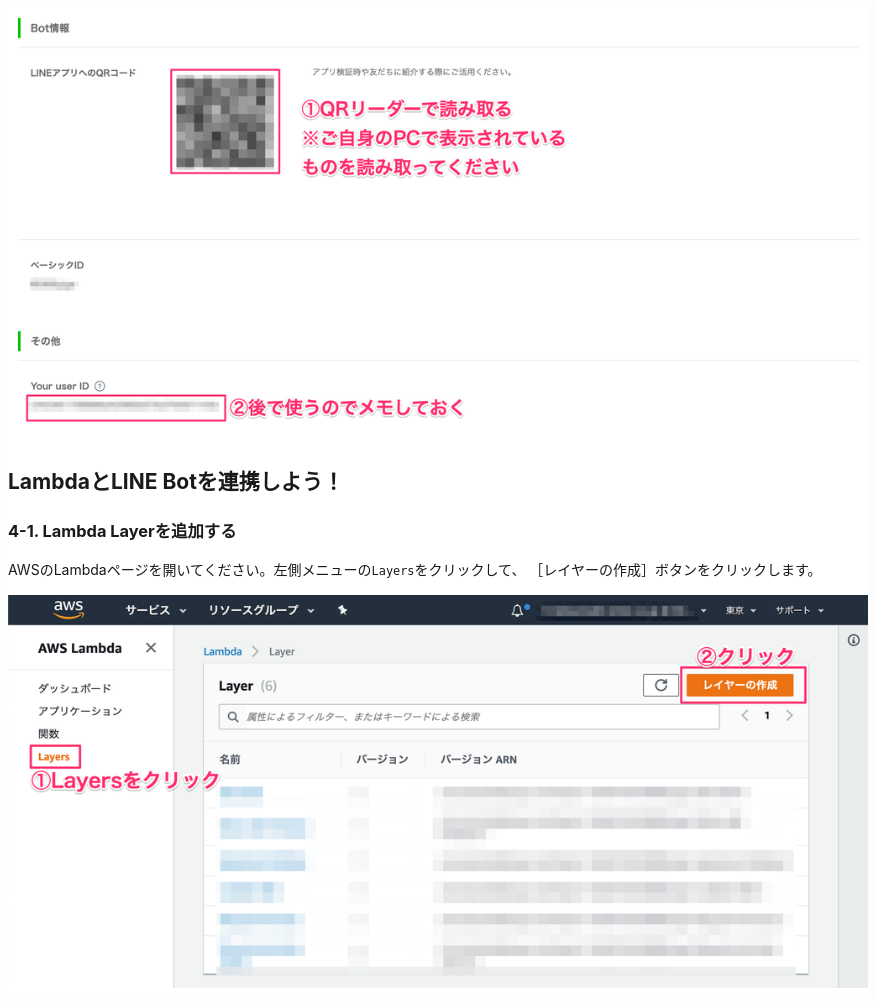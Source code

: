 ![s114](images/s114.png)

## LambdaとLINE Botを連携しよう！

### 4-1. Lambda Layerを追加する
AWSのLambdaページを開いてください。左側メニューの`Layers`をクリックして、
［レイヤーの作成］ボタンをクリックします。

![s115](images/s115.png)
